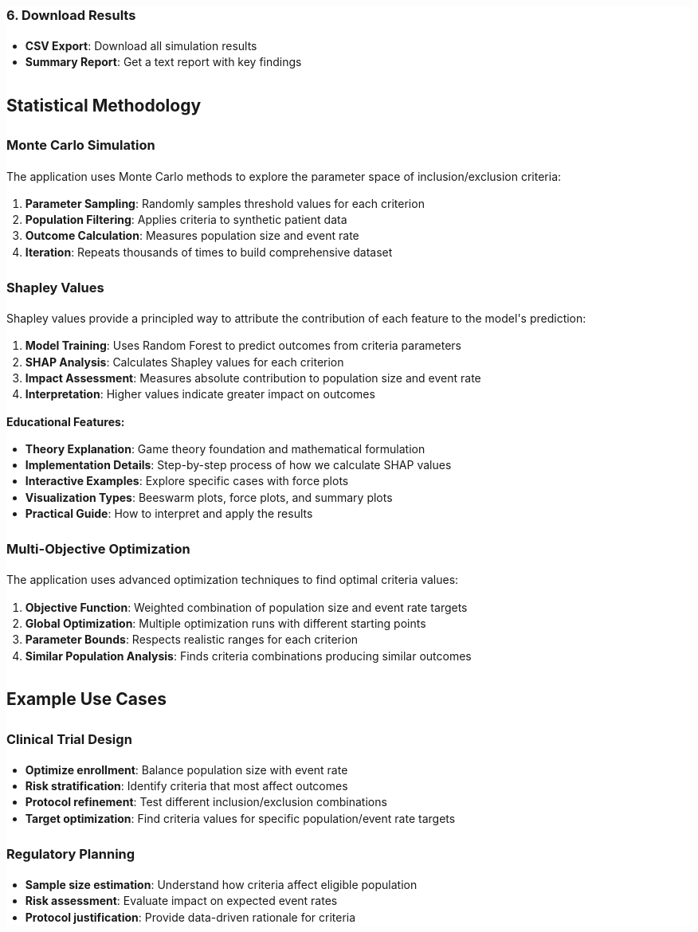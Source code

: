 ### 6. Download Results
- **CSV Export**: Download all simulation results
- **Summary Report**: Get a text report with key findings

## Statistical Methodology

### Monte Carlo Simulation
The application uses Monte Carlo methods to explore the parameter space of inclusion/exclusion criteria:

1. **Parameter Sampling**: Randomly samples threshold values for each criterion
2. **Population Filtering**: Applies criteria to synthetic patient data
3. **Outcome Calculation**: Measures population size and event rate
4. **Iteration**: Repeats thousands of times to build comprehensive dataset

### Shapley Values
Shapley values provide a principled way to attribute the contribution of each feature to the model's prediction:

1. **Model Training**: Uses Random Forest to predict outcomes from criteria parameters
2. **SHAP Analysis**: Calculates Shapley values for each criterion
3. **Impact Assessment**: Measures absolute contribution to population size and event rate
4. **Interpretation**: Higher values indicate greater impact on outcomes

**Educational Features:**
- **Theory Explanation**: Game theory foundation and mathematical formulation
- **Implementation Details**: Step-by-step process of how we calculate SHAP values
- **Interactive Examples**: Explore specific cases with force plots
- **Visualization Types**: Beeswarm plots, force plots, and summary plots
- **Practical Guide**: How to interpret and apply the results

### Multi-Objective Optimization
The application uses advanced optimization techniques to find optimal criteria values:

1. **Objective Function**: Weighted combination of population size and event rate targets
2. **Global Optimization**: Multiple optimization runs with different starting points
3. **Parameter Bounds**: Respects realistic ranges for each criterion
4. **Similar Population Analysis**: Finds criteria combinations producing similar outcomes

## Example Use Cases

### Clinical Trial Design
- **Optimize enrollment**: Balance population size with event rate
- **Risk stratification**: Identify criteria that most affect outcomes
- **Protocol refinement**: Test different inclusion/exclusion combinations
- **Target optimization**: Find criteria values for specific population/event rate targets

### Regulatory Planning
- **Sample size estimation**: Understand how criteria affect eligible population
- **Risk assessment**: Evaluate impact on expected event rates
- **Protocol justification**: Provide data-driven rationale for criteria
